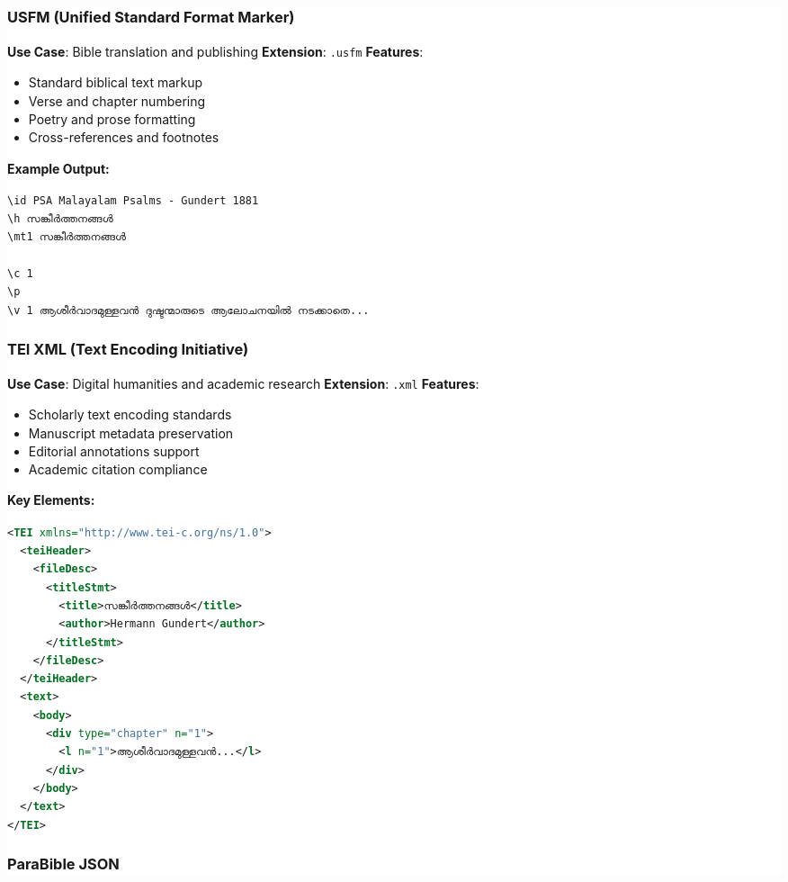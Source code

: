 ### USFM (Unified Standard Format Marker)

**Use Case**: Bible translation and publishing
**Extension**: `.usfm`
**Features**:
- Standard biblical text markup
- Verse and chapter numbering
- Poetry and prose formatting
- Cross-references and footnotes

**Example Output:**
```usfm
\id PSA Malayalam Psalms - Gundert 1881
\h സങ്കീർത്തനങ്ങൾ
\mt1 സങ്കീർത്തനങ്ങൾ

\c 1
\p
\v 1 ആശീർവാദമുള്ളവൻ ദുഷ്ടന്മാരുടെ ആലോചനയിൽ നടക്കാതെ...
```

### TEI XML (Text Encoding Initiative)

**Use Case**: Digital humanities and academic research
**Extension**: `.xml`
**Features**:
- Scholarly text encoding standards
- Manuscript metadata preservation
- Editorial annotations support
- Academic citation compliance

**Key Elements:**
```xml
<TEI xmlns="http://www.tei-c.org/ns/1.0">
  <teiHeader>
    <fileDesc>
      <titleStmt>
        <title>സങ്കീർത്തനങ്ങൾ</title>
        <author>Hermann Gundert</author>
      </titleStmt>
    </fileDesc>
  </teiHeader>
  <text>
    <body>
      <div type="chapter" n="1">
        <l n="1">ആശീർവാദമുള്ളവൻ...</l>
      </div>
    </body>
  </text>
</TEI>
```

### ParaBible JSON
